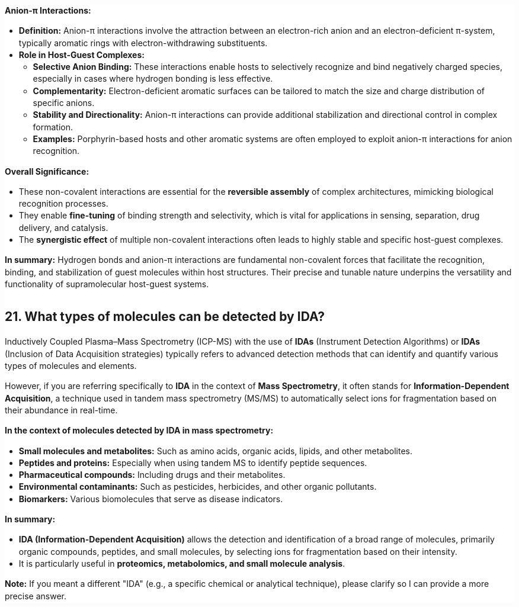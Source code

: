 **Anion-π Interactions:**
- **Definition:** Anion-π interactions involve the attraction between an electron-rich anion and an electron-deficient π-system, typically aromatic rings with electron-withdrawing substituents.
- **Role in Host-Guest Complexes:**
  - **Selective Anion Binding:** These interactions enable hosts to selectively recognize and bind negatively charged species, especially in cases where hydrogen bonding is less effective.
  - **Complementarity:** Electron-deficient aromatic surfaces can be tailored to match the size and charge distribution of specific anions.
  - **Stability and Directionality:** Anion-π interactions can provide additional stabilization and directional control in complex formation.
  - **Examples:** Porphyrin-based hosts and other aromatic systems are often employed to exploit anion-π interactions for anion recognition.

**Overall Significance:**
- These non-covalent interactions are essential for the **reversible assembly** of complex architectures, mimicking biological recognition processes.
- They enable **fine-tuning** of binding strength and selectivity, which is vital for applications in sensing, separation, drug delivery, and catalysis.
- The **synergistic effect** of multiple non-covalent interactions often leads to highly stable and specific host-guest complexes.

**In summary:**
Hydrogen bonds and anion-π interactions are fundamental non-covalent forces that facilitate the recognition, binding, and stabilization of guest molecules within host structures. Their precise and tunable nature underpins the versatility and functionality of supramolecular host-guest systems.

## 21. What types of molecules can be detected by IDA?

Inductively Coupled Plasma–Mass Spectrometry (ICP-MS) with the use of **IDAs** (Instrument Detection Algorithms) or **IDAs** (Inclusion of Data Acquisition strategies) typically refers to advanced detection methods that can identify and quantify various types of molecules and elements. 

However, if you are referring specifically to **IDA** in the context of **Mass Spectrometry**, it often stands for **Information-Dependent Acquisition**, a technique used in tandem mass spectrometry (MS/MS) to automatically select ions for fragmentation based on their abundance in real-time.

**In the context of molecules detected by IDA in mass spectrometry:**

- **Small molecules and metabolites:** Such as amino acids, organic acids, lipids, and other metabolites.
- **Peptides and proteins:** Especially when using tandem MS to identify peptide sequences.
- **Pharmaceutical compounds:** Including drugs and their metabolites.
- **Environmental contaminants:** Such as pesticides, herbicides, and other organic pollutants.
- **Biomarkers:** Various biomolecules that serve as disease indicators.

**In summary:**

- **IDA (Information-Dependent Acquisition)** allows the detection and identification of a broad range of molecules, primarily organic compounds, peptides, and small molecules, by selecting ions for fragmentation based on their intensity.
- It is particularly useful in **proteomics, metabolomics, and small molecule analysis**.

**Note:** If you meant a different "IDA" (e.g., a specific chemical or analytical technique), please clarify so I can provide a more precise answer.
